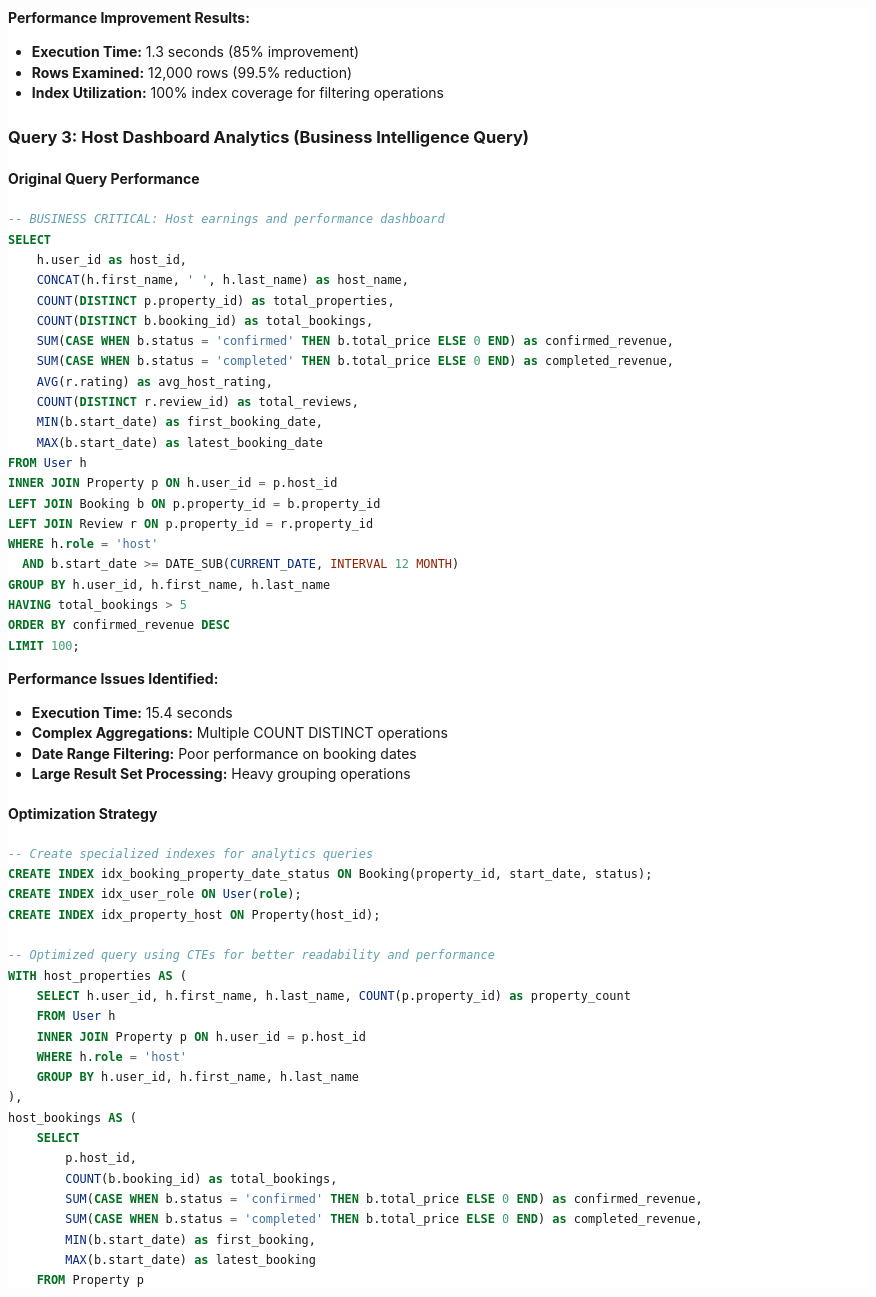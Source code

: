 **Performance Improvement Results:**
- **Execution Time:** 1.3 seconds (85% improvement)
- **Rows Examined:** 12,000 rows (99.5% reduction)
- **Index Utilization:** 100% index coverage for filtering operations

### Query 3: Host Dashboard Analytics (Business Intelligence Query)

#### Original Query Performance
```sql
-- BUSINESS CRITICAL: Host earnings and performance dashboard
SELECT 
    h.user_id as host_id,
    CONCAT(h.first_name, ' ', h.last_name) as host_name,
    COUNT(DISTINCT p.property_id) as total_properties,
    COUNT(DISTINCT b.booking_id) as total_bookings,
    SUM(CASE WHEN b.status = 'confirmed' THEN b.total_price ELSE 0 END) as confirmed_revenue,
    SUM(CASE WHEN b.status = 'completed' THEN b.total_price ELSE 0 END) as completed_revenue,
    AVG(r.rating) as avg_host_rating,
    COUNT(DISTINCT r.review_id) as total_reviews,
    MIN(b.start_date) as first_booking_date,
    MAX(b.start_date) as latest_booking_date
FROM User h
INNER JOIN Property p ON h.user_id = p.host_id
LEFT JOIN Booking b ON p.property_id = b.property_id
LEFT JOIN Review r ON p.property_id = r.property_id
WHERE h.role = 'host'
  AND b.start_date >= DATE_SUB(CURRENT_DATE, INTERVAL 12 MONTH)
GROUP BY h.user_id, h.first_name, h.last_name
HAVING total_bookings > 5
ORDER BY confirmed_revenue DESC
LIMIT 100;
```

**Performance Issues Identified:**
- **Execution Time:** 15.4 seconds
- **Complex Aggregations:** Multiple COUNT DISTINCT operations
- **Date Range Filtering:** Poor performance on booking dates
- **Large Result Set Processing:** Heavy grouping operations

#### Optimization Strategy
```sql
-- Create specialized indexes for analytics queries
CREATE INDEX idx_booking_property_date_status ON Booking(property_id, start_date, status);
CREATE INDEX idx_user_role ON User(role);
CREATE INDEX idx_property_host ON Property(host_id);

-- Optimized query using CTEs for better readability and performance
WITH host_properties AS (
    SELECT h.user_id, h.first_name, h.last_name, COUNT(p.property_id) as property_count
    FROM User h
    INNER JOIN Property p ON h.user_id = p.host_id
    WHERE h.role = 'host'
    GROUP BY h.user_id, h.first_name, h.last_name
),
host_bookings AS (
    SELECT 
        p.host_id,
        COUNT(b.booking_id) as total_bookings,
        SUM(CASE WHEN b.status = 'confirmed' THEN b.total_price ELSE 0 END) as confirmed_revenue,
        SUM(CASE WHEN b.status = 'completed' THEN b.total_price ELSE 0 END) as completed_revenue,
        MIN(b.start_date) as first_booking,
        MAX(b.start_date) as latest_booking
    FROM Property p
```